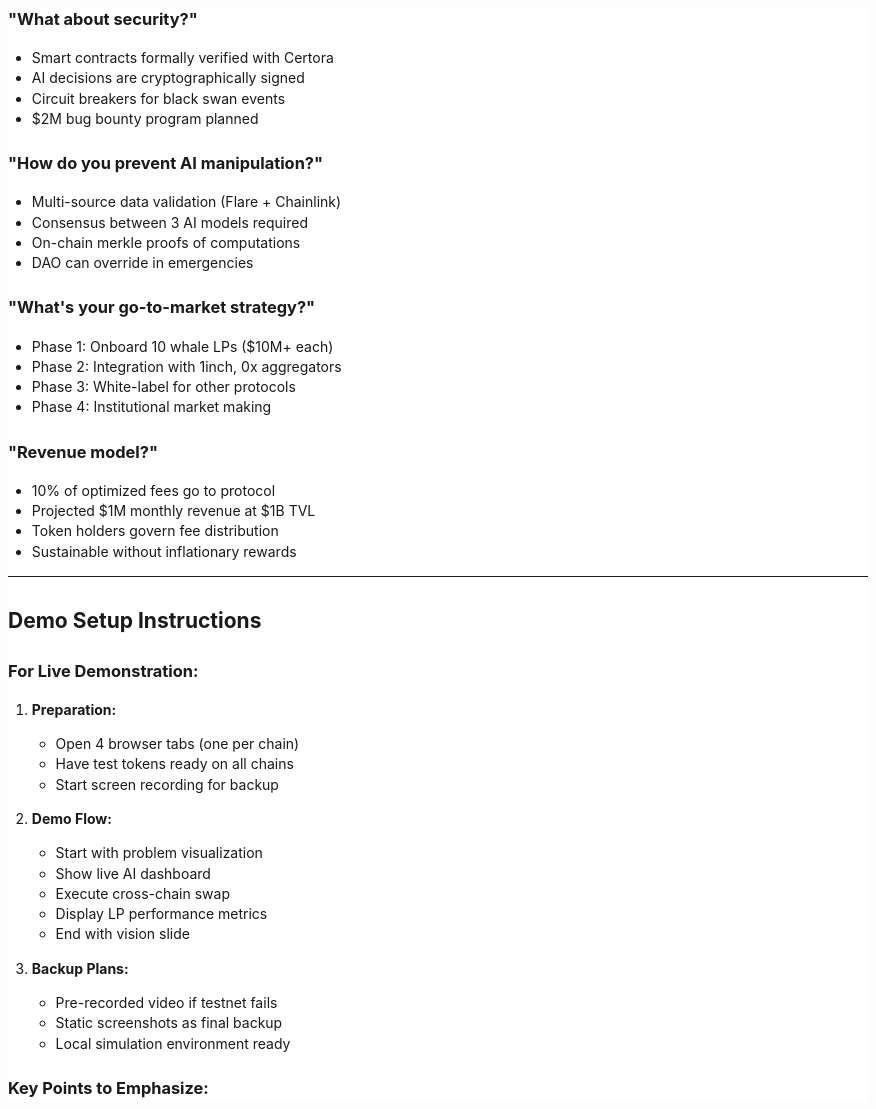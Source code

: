 ### "What about security?"

- Smart contracts formally verified with Certora
- AI decisions are cryptographically signed
- Circuit breakers for black swan events
- $2M bug bounty program planned

### "How do you prevent AI manipulation?"

- Multi-source data validation (Flare + Chainlink)
- Consensus between 3 AI models required
- On-chain merkle proofs of computations
- DAO can override in emergencies

### "What's your go-to-market strategy?"

- Phase 1: Onboard 10 whale LPs ($10M+ each)
- Phase 2: Integration with 1inch, 0x aggregators
- Phase 3: White-label for other protocols
- Phase 4: Institutional market making

### "Revenue model?"

- 10% of optimized fees go to protocol
- Projected $1M monthly revenue at $1B TVL
- Token holders govern fee distribution
- Sustainable without inflationary rewards

---

## Demo Setup Instructions

### For Live Demonstration:

1. **Preparation:**
   - Open 4 browser tabs (one per chain)
   - Have test tokens ready on all chains
   - Start screen recording for backup

2. **Demo Flow:**
   - Start with problem visualization
   - Show live AI dashboard
   - Execute cross-chain swap
   - Display LP performance metrics
   - End with vision slide

3. **Backup Plans:**
   - Pre-recorded video if testnet fails
   - Static screenshots as final backup
   - Local simulation environment ready

### Key Points to Emphasize:
